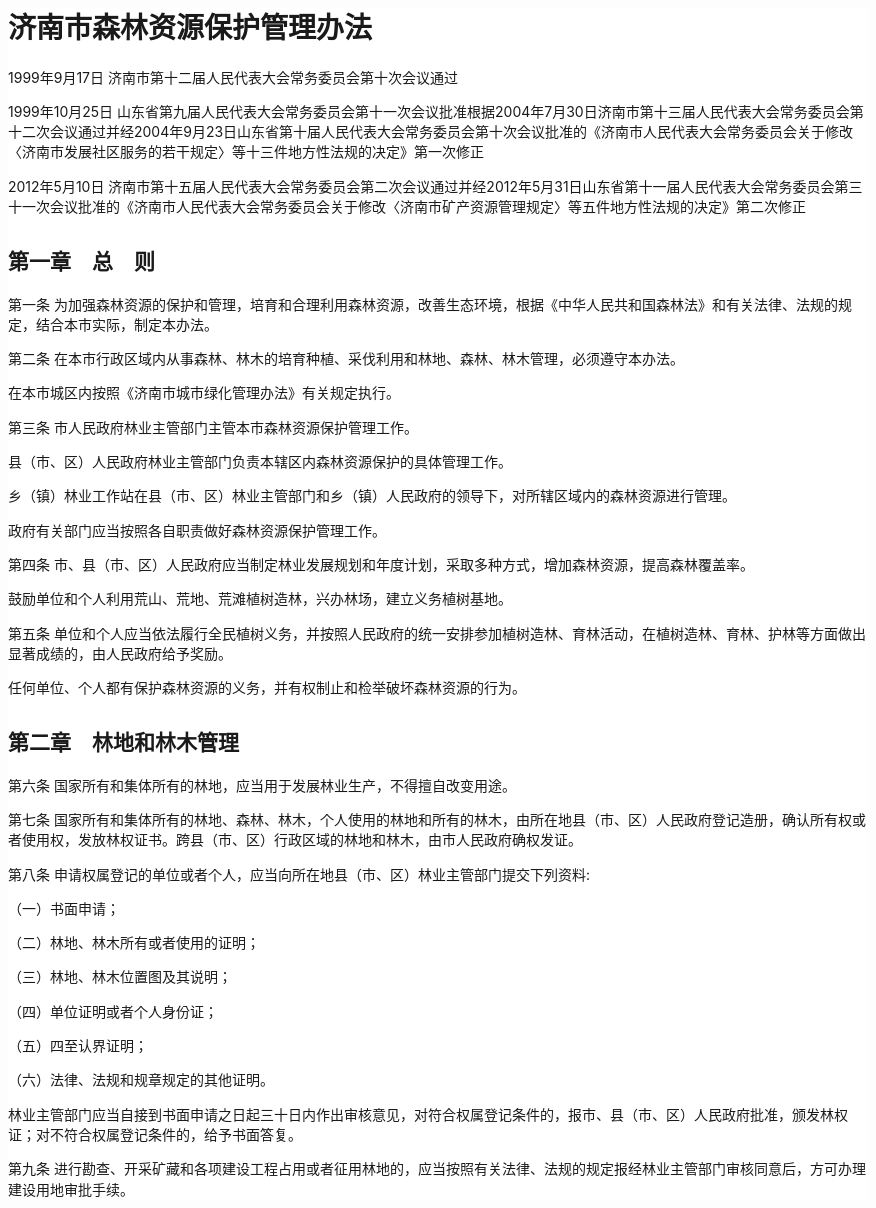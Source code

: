 # 济南市森林资源保护管理办法

1999年9月17日 济南市第十二届人民代表大会常务委员会第十次会议通过

1999年10月25日 山东省第九届人民代表大会常务委员会第十一次会议批准根据2004年7月30日济南市第十三届人民代表大会常务委员会第十二次会议通过并经2004年9月23日山东省第十届人民代表大会常务委员会第十次会议批准的《济南市人民代表大会常务委员会关于修改〈济南市发展社区服务的若干规定〉等十三件地方性法规的决定》第一次修正

2012年5月10日 济南市第十五届人民代表大会常务委员会第二次会议通过并经2012年5月31日山东省第十一届人民代表大会常务委员会第三十一次会议批准的《济南市人民代表大会常务委员会关于修改〈济南市矿产资源管理规定〉等五件地方性法规的决定》第二次修正



## 第一章　总　则

第一条 为加强森林资源的保护和管理，培育和合理利用森林资源，改善生态环境，根据《中华人民共和国森林法》和有关法律、法规的规定，结合本市实际，制定本办法。

第二条 在本市行政区域内从事森林、林木的培育种植、采伐利用和林地、森林、林木管理，必须遵守本办法。

在本市城区内按照《济南市城市绿化管理办法》有关规定执行。

第三条 市人民政府林业主管部门主管本市森林资源保护管理工作。

县（市、区）人民政府林业主管部门负责本辖区内森林资源保护的具体管理工作。

乡（镇）林业工作站在县（市、区）林业主管部门和乡（镇）人民政府的领导下，对所辖区域内的森林资源进行管理。

政府有关部门应当按照各自职责做好森林资源保护管理工作。

第四条 市、县（市、区）人民政府应当制定林业发展规划和年度计划，采取多种方式，增加森林资源，提高森林覆盖率。

鼓励单位和个人利用荒山、荒地、荒滩植树造林，兴办林场，建立义务植树基地。

第五条 单位和个人应当依法履行全民植树义务，并按照人民政府的统一安排参加植树造林、育林活动，在植树造林、育林、护林等方面做出显著成绩的，由人民政府给予奖励。

任何单位、个人都有保护森林资源的义务，并有权制止和检举破坏森林资源的行为。

## 第二章　林地和林木管理

第六条 国家所有和集体所有的林地，应当用于发展林业生产，不得擅自改变用途。

第七条 国家所有和集体所有的林地、森林、林木，个人使用的林地和所有的林木，由所在地县（市、区）人民政府登记造册，确认所有权或者使用权，发放林权证书。跨县（市、区）行政区域的林地和林木，由市人民政府确权发证。

第八条 申请权属登记的单位或者个人，应当向所在地县（市、区）林业主管部门提交下列资料:

（一）书面申请；

（二）林地、林木所有或者使用的证明；

（三）林地、林木位置图及其说明；

（四）单位证明或者个人身份证；

（五）四至认界证明；

（六）法律、法规和规章规定的其他证明。

林业主管部门应当自接到书面申请之日起三十日内作出审核意见，对符合权属登记条件的，报市、县（市、区）人民政府批准，颁发林权证；对不符合权属登记条件的，给予书面答复。

第九条 进行勘查、开采矿藏和各项建设工程占用或者征用林地的，应当按照有关法律、法规的规定报经林业主管部门审核同意后，方可办理建设用地审批手续。
